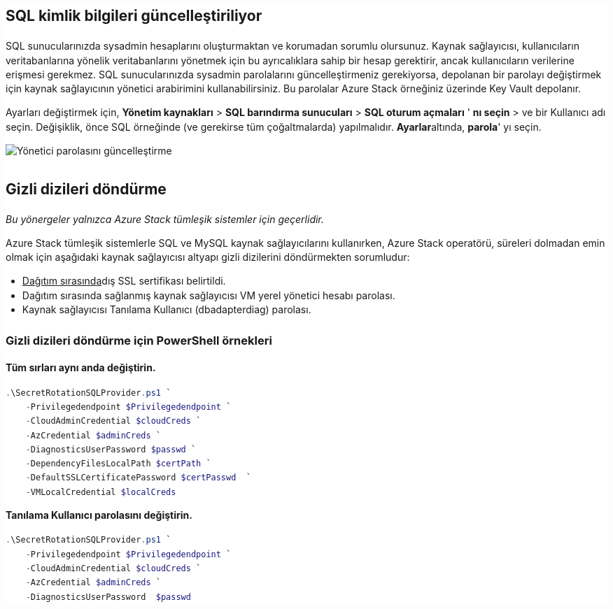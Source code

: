 ## <a name="updating-sql-credentials"></a>SQL kimlik bilgileri güncelleştiriliyor

SQL sunucularınızda sysadmin hesaplarını oluşturmaktan ve korumadan sorumlu olursunuz. Kaynak sağlayıcısı, kullanıcıların veritabanlarına yönelik veritabanlarını yönetmek için bu ayrıcalıklara sahip bir hesap gerektirir, ancak kullanıcıların verilerine erişmesi gerekmez. SQL sunucularınızda sysadmin parolalarını güncelleştirmeniz gerekiyorsa, depolanan bir parolayı değiştirmek için kaynak sağlayıcının yönetici arabirimini kullanabilirsiniz. Bu parolalar Azure Stack örneğiniz üzerinde Key Vault depolanır.

Ayarları değiştirmek için, **Yönetim kaynakları** &gt; **SQL barındırma sunucuları** &gt; **SQL oturum açmaları** ' **nı seçin** &gt; ve bir Kullanıcı adı seçin. Değişiklik, önce SQL örneğinde (ve gerekirse tüm çoğaltmalarda) yapılmalıdır. **Ayarlar**altında, **parola**' yı seçin.

![Yönetici parolasını güncelleştirme](./media/azure-stack-sql-rp-deploy/sqlrp-update-password.PNG)

## <a name="secrets-rotation"></a>Gizli dizileri döndürme

*Bu yönergeler yalnızca Azure Stack tümleşik sistemler için geçerlidir.*

Azure Stack tümleşik sistemlerle SQL ve MySQL kaynak sağlayıcılarını kullanırken, Azure Stack operatörü, süreleri dolmadan emin olmak için aşağıdaki kaynak sağlayıcısı altyapı gizli dizilerini döndürmekten sorumludur:

- [Dağıtım sırasında](azure-stack-pki-certs.md)dış SSL sertifikası belirtildi.
- Dağıtım sırasında sağlanmış kaynak sağlayıcısı VM yerel yönetici hesabı parolası.
- Kaynak sağlayıcısı Tanılama Kullanıcı (dbadapterdiag) parolası.

### <a name="powershell-examples-for-rotating-secrets"></a>Gizli dizileri döndürme için PowerShell örnekleri

**Tüm sırları aynı anda değiştirin.**

```powershell
.\SecretRotationSQLProvider.ps1 `
    -Privilegedendpoint $Privilegedendpoint `
    -CloudAdminCredential $cloudCreds `
    -AzCredential $adminCreds `
    -DiagnosticsUserPassword $passwd `
    -DependencyFilesLocalPath $certPath `
    -DefaultSSLCertificatePassword $certPasswd  `
    -VMLocalCredential $localCreds
```

**Tanılama Kullanıcı parolasını değiştirin.**

```powershell
.\SecretRotationSQLProvider.ps1 `
    -Privilegedendpoint $Privilegedendpoint `
    -CloudAdminCredential $cloudCreds `
    -AzCredential $adminCreds `
    -DiagnosticsUserPassword  $passwd
```
